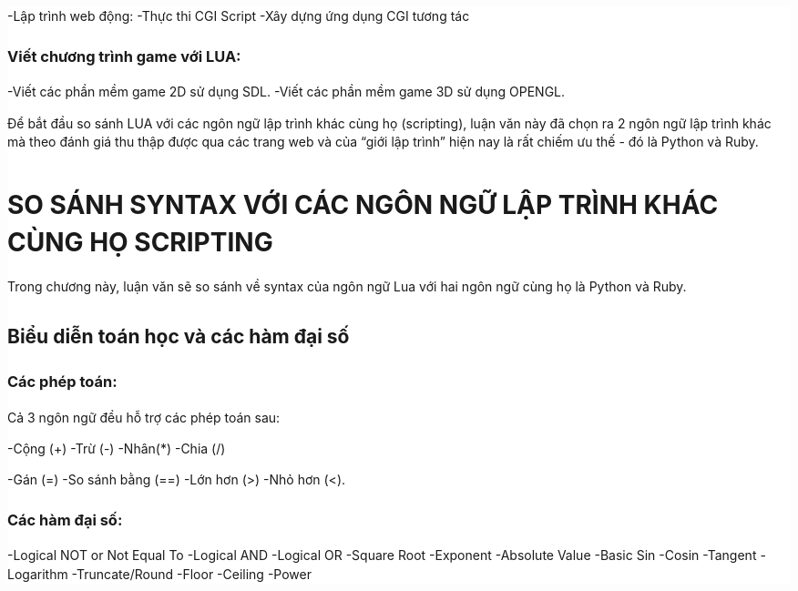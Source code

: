 -Lập trình web động:
-Thực thi CGI Script
-Xây dựng ứng dụng CGI tương tác
 
### Viết chương trình game với LUA:
 
-Viết các phần mềm game 2D sử dụng SDL.
-Viết các phần mềm game 3D sử dụng OPENGL.

Để bắt đầu so sánh LUA với các ngôn ngữ lập trình khác cùng họ (scripting), luận văn này đã chọn ra 2 ngôn ngữ lập trình khác mà theo đánh giá thu thập được qua các trang web và của “giới lập trình” hiện nay là rất chiếm ưu thế - đó là Python và Ruby.
 
# SO SÁNH SYNTAX VỚI CÁC NGÔN NGỮ LẬP TRÌNH KHÁC CÙNG HỌ SCRIPTING
 
Trong chương này, luận văn sẽ so sánh về syntax của ngôn ngữ Lua với hai ngôn ngữ cùng họ là Python và Ruby.
 
## Biểu diễn toán học và các hàm đại số
 
### Các phép toán:
 
Cả 3 ngôn ngữ đều hỗ trợ các phép toán sau:
 
-Cộng (+)
-Trừ (-)
-Nhân(*)
-Chia (/)
 
-Gán (=)
-So sánh bằng (==)
-Lớn hơn (>)
-Nhỏ hơn (<).
 
### Các hàm đại số:
 
-Logical NOT or Not Equal To
-Logical AND
-Logical OR
-Square Root
-Exponent
-Absolute Value
-Basic Sin
-Cosin
-Tangent
-Logarithm
-Truncate/Round
-Floor
-Ceiling
-Power
